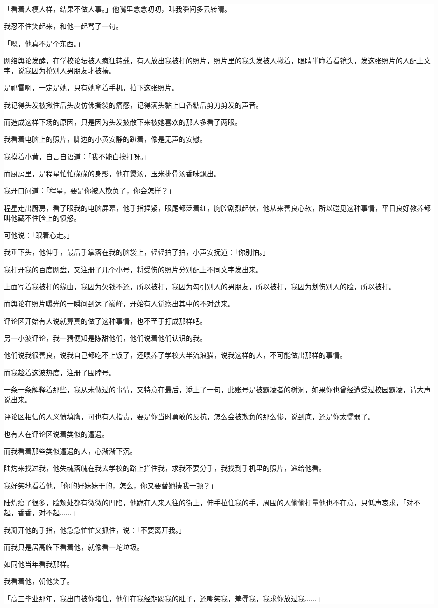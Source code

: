 「看着人模人样，结果不做人事。」他嘴里念念叨叨，叫我瞬间多云转晴。

我忍不住笑起来，和他一起骂了一句。

「嗯，他真不是个东西。」

网络舆论发酵，在学校论坛被人疯狂转载，有人放出我被打的照片，照片里的我头发被人揪着，眼睛半睁着看镜头，发这张照片的人配上文字，说我因为抢别人男朋友才被揍。

是祁雪啊，一定是她，只有她拿着手机，拍下这张照片。

我记得头发被揪住后头皮仿佛撕裂的痛感，记得满头黏上口香糖后剪刀剪发的声音。

而造成这样下场的原因，只是因为头发披散下来被她喜欢的那人多看了两眼。

我看着电脑上的照片，脚边的小黄安静的趴着，像是无声的安慰。

我摸着小黄，自言自语道：「我不能白挨打呀。」

而厨房里，是程星忙忙碌碌的身影，他在煲汤，玉米排骨汤香味飘出。

我开口问道：「程星，要是你被人欺负了，你会怎样？」

程星走出厨房，看了眼我的电脑屏幕，他手指捏紧，眼尾都泛着红，胸腔剧烈起伏，他从来善良心软，所以碰见这种事情，平日良好教养都叫他藏不住脸上的愤怒。

可他说：「跟着心走。」

我垂下头，他伸手，最后手掌落在我的脑袋上，轻轻拍了拍，小声安抚道：「你别怕。」

我打开我的百度网盘，又注册了几个小号，将受伤的照片分别配上不同文字发出来。

上面写着我被打的缘由，我因为欠钱不还，所以被打，我因为勾引别人的男朋友，所以被打，我因为划伤别人的脸，所以被打。

而舆论在照片曝光的一瞬间到达了巅峰，开始有人觉察出其中的不对劲来。

评论区开始有人说就算真的做了这种事情，也不至于打成那样吧。

另一小波评论，我一猜便知是陈甜他们，他们说着他们认识的我。

他们说我很善良，说我自己都吃不上饭了，还喂养了学校大半流浪猫，说我这样的人，不可能做出那样的事情。

而我趁着这波热度，注册了围脖号。

一条一条解释着那些，我从未做过的事情，又特意在最后，添上了一句，此账号是被霸凌者的树洞，如果你也曾经遭受过校园霸凌，请大声说出来。

评论区相信的人义愤填膺，可也有人指责，要是你当时勇敢的反抗，怎么会被欺负的那么惨，说到底，还是你太懦弱了。

也有人在评论区说着类似的遭遇。

而我看着那些类似遭遇的人，心渐渐下沉。

陆灼来找过我，他失魂落魄在我去学校的路上拦住我，求我不要分手，我找到手机里的照片，递给他看。

我好笑地看着他，「你的好妹妹干的，怎么，你又要替她揍我一顿？」

陆灼瘦了很多，脸颊处都有微微的凹陷，他跪在人来人往的街上，伸手拉住我的手，周围的人偷偷打量他也不在意，只低声哀求，「对不起，香香，对不起……」

我掰开他的手指，他急急忙忙又抓住，说：「不要离开我。」

而我只是居高临下看着他，就像看一坨垃圾。

如同他当年看我那样。

我看着他，朝他笑了。

「高三毕业那年，我出门被你堵住，他们在我经期踢我的肚子，还嘲笑我，羞辱我，我求你放过我……」
